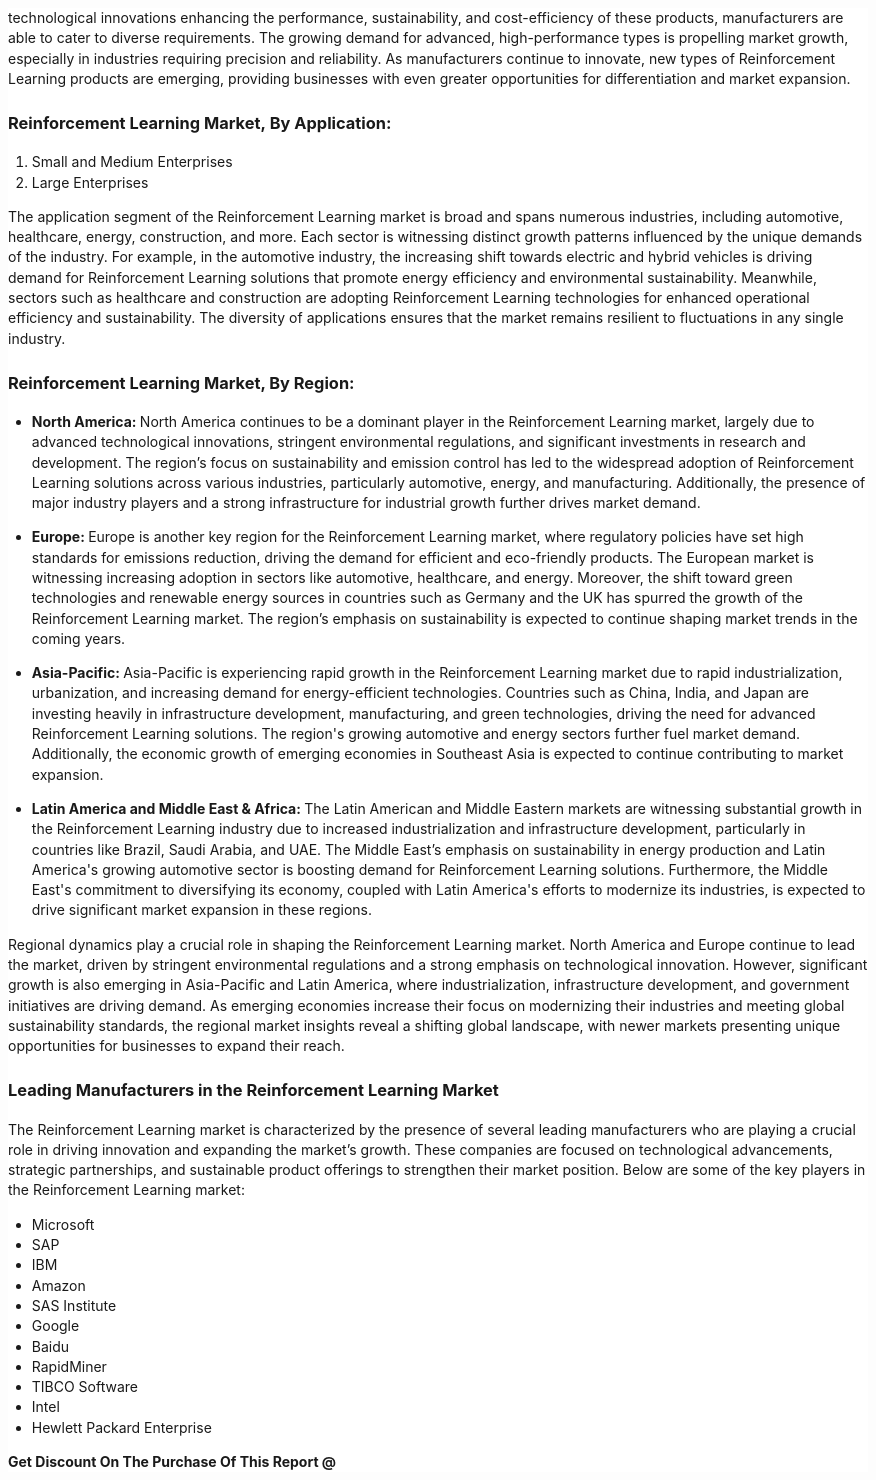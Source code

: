 technological innovations enhancing the performance, sustainability, and cost-efficiency of these products, manufacturers are able to cater to diverse requirements. The growing demand for advanced, high-performance types is propelling market growth, especially in industries requiring precision and reliability. As manufacturers continue to innovate, new types of Reinforcement Learning products are emerging, providing businesses with even greater opportunities for differentiation and market expansion.</p><h3>Reinforcement Learning Market,&nbsp;By Application:</h3><ol><li>Small and Medium Enterprises<li> Large Enterprises</li></ol><p>The application segment of the Reinforcement Learning market is broad and spans numerous industries, including automotive, healthcare, energy, construction, and more. Each sector is witnessing distinct growth patterns influenced by the unique demands of the industry. For example, in the automotive industry, the increasing shift towards electric and hybrid vehicles is driving demand for Reinforcement Learning solutions that promote energy efficiency and environmental sustainability. Meanwhile, sectors such as healthcare and construction are adopting Reinforcement Learning technologies for enhanced operational efficiency and sustainability. The diversity of applications ensures that the market remains resilient to fluctuations in any single industry.</p><h3>Reinforcement Learning Market, By Region:</h3><ul><li><p><strong>North America:&nbsp;</strong>North America continues to be a dominant player in the Reinforcement Learning market, largely due to advanced technological innovations, stringent environmental regulations, and significant investments in research and development. The region&rsquo;s focus on sustainability and emission control has led to the widespread adoption of Reinforcement Learning solutions across various industries, particularly automotive, energy, and manufacturing. Additionally, the presence of major industry players and a strong infrastructure for industrial growth further drives market demand.</p></li><li><p><strong><strong>Europe:&nbsp;</strong></strong>Europe is another key region for the Reinforcement Learning market, where regulatory policies have set high standards for emissions reduction, driving the demand for efficient and eco-friendly products. The European market is witnessing increasing adoption in sectors like automotive, healthcare, and energy. Moreover, the shift toward green technologies and renewable energy sources in countries such as Germany and the UK has spurred the growth of the Reinforcement Learning market. The region&rsquo;s emphasis on sustainability is expected to continue shaping market trends in the coming years.</p></li><li><p><strong><strong>Asia-Pacific:&nbsp;</strong></strong>Asia-Pacific is experiencing rapid growth in the Reinforcement Learning market due to rapid industrialization, urbanization, and increasing demand for energy-efficient technologies. Countries such as China, India, and Japan are investing heavily in infrastructure development, manufacturing, and green technologies, driving the need for advanced Reinforcement Learning solutions. The region's growing automotive and energy sectors further fuel market demand. Additionally, the economic growth of emerging economies in Southeast Asia is expected to continue contributing to market expansion.</p></li><li><p><strong><strong>Latin America and Middle East &amp; Africa:&nbsp;</strong></strong>The Latin American and Middle Eastern markets are witnessing substantial growth in the Reinforcement Learning industry due to increased industrialization and infrastructure development, particularly in countries like Brazil, Saudi Arabia, and UAE. The Middle East&rsquo;s emphasis on sustainability in energy production and Latin America's growing automotive sector is boosting demand for Reinforcement Learning solutions. Furthermore, the Middle East's commitment to diversifying its economy, coupled with Latin America's efforts to modernize its industries, is expected to drive significant market expansion in these regions.</p></li></ul><p>Regional dynamics play a crucial role in shaping the Reinforcement Learning market. North America and Europe continue to lead the market, driven by stringent environmental regulations and a strong emphasis on technological innovation. However, significant growth is also emerging in Asia-Pacific and Latin America, where industrialization, infrastructure development, and government initiatives are driving demand. As emerging economies increase their focus on modernizing their industries and meeting global sustainability standards, the regional market insights reveal a shifting global landscape, with newer markets presenting unique opportunities for businesses to expand their reach.</p><h3><strong>Leading Manufacturers in the Reinforcement Learning Market</strong></h3><p>The Reinforcement Learning market is characterized by the presence of several leading manufacturers who are playing a crucial role in driving innovation and expanding the market&rsquo;s growth. These companies are focused on technological advancements, strategic partnerships, and sustainable product offerings to strengthen their market position. Below are some of the key players in the Reinforcement Learning market:</p></div><div class="article-main__content" data-test-id="publishing-text-block"><ul><li><span class="">Microsoft<li> SAP<li> IBM<li> Amazon<li> SAS Institute<li> Google<li> Baidu<li> RapidMiner<li> TIBCO Software<li> Intel<li> Hewlett Packard Enterprise</span></li></ul></div><div class="article-main__content" data-test-id="publishing-text-block"><p><span class="font-[700]"><strong>Get Discount On The Purchase Of This Report @</strong>